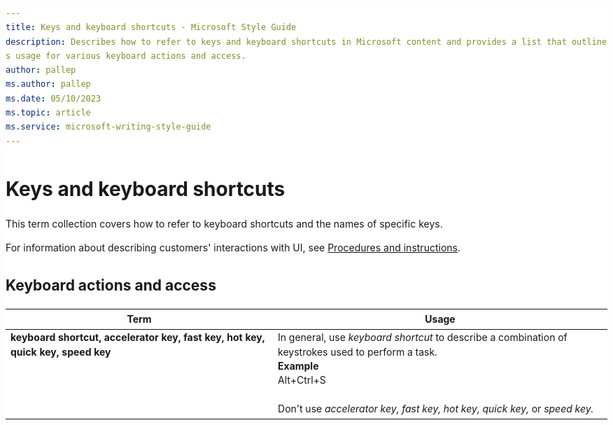 ```yaml
---
title: Keys and keyboard shortcuts - Microsoft Style Guide
description: Describes how to refer to keys and keyboard shortcuts in Microsoft content and provides a list that outlines usage for various keyboard actions and access.
author: pallep
ms.author: pallep
ms.date: 05/10/2023
ms.topic: article
ms.service: microsoft-writing-style-guide
---
```


# Keys and keyboard shortcuts

This term collection covers how to refer to keyboard shortcuts and the names of specific keys. 

For information about describing customers' interactions with UI, see [Procedures and instructions](~/procedures-instructions/index.md).

## Keyboard actions and access

|                                    Term                                     |                                                                                                                                                                                                                                                                                                                                                                                                                                                                                                                                                                                                                                                                                                                                                                   Usage                                                                                                                                                                                                                                                                                                                                                                                                                                                                                                                                                                                                                                                                                                                                                                    |
|---------------------------------------------------------------------------------|------------------------------------------------------------------------------------------------------------------------------------------------------------------------------------------------------------------------------------------------------------------------------------------------------------------------------------------------------------------------------------------------------------------------------------------------------------------------------------------------------------------------------------------------------------------------------------------------------------------------------------------------------------------------------------------------------------------------------------------------------------------------------------------------------------------------------------------------------------------------------------------------------------------------------------------------------------------------------------------------------------------------------------------------------------------------------------------------------------------------------------------------------------------------------------------------------------------------------------------------------------------------------------------------------------------------------------------------------------------------------------------------------------------------------------------------------------------------------------------------------------------------------------------------|
| **keyboard shortcut, accelerator key, fast key, hot key, quick key, speed key** |                                                                                                                                                                                                                                                                                                                                                                                                                                                                                                                                                                                                                                                          In general, use *keyboard shortcut* to describe a combination of keystrokes used to perform a task. <br />**Example**<br />Alt+Ctrl+S <br /><br />Don't use *accelerator key, fast key, hot key, quick key,* or *speed key.*                                                                                                                                                                                                                                                                                                                                                                                                                                                                                                                                                                                                                                                          |